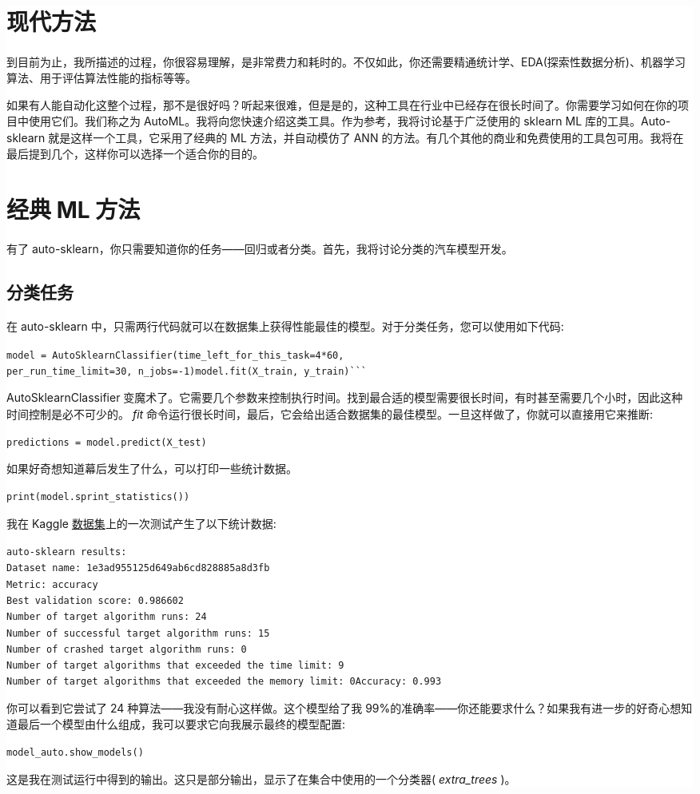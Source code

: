 # 现代方法

到目前为止，我所描述的过程，你很容易理解，是非常费力和耗时的。不仅如此，你还需要精通统计学、EDA(探索性数据分析)、机器学习算法、用于评估算法性能的指标等等。

如果有人能自动化这整个过程，那不是很好吗？听起来很难，但是是的，这种工具在行业中已经存在很长时间了。你需要学习如何在你的项目中使用它们。我们称之为 AutoML。我将向您快速介绍这类工具。作为参考，我将讨论基于广泛使用的 sklearn ML 库的工具。Auto-sklearn 就是这样一个工具，它采用了经典的 ML 方法，并自动模仿了 ANN 的方法。有几个其他的商业和免费使用的工具包可用。我将在最后提到几个，这样你可以选择一个适合你的目的。

# 经典 ML 方法

有了 auto-sklearn，你只需要知道你的任务——回归或者分类。首先，我将讨论分类的汽车模型开发。

## 分类任务

在 auto-sklearn 中，只需两行代码就可以在数据集上获得性能最佳的模型。对于分类任务，您可以使用如下代码:

```
model = AutoSklearnClassifier(time_left_for_this_task=4*60, 
per_run_time_limit=30, n_jobs=-1)model.fit(X_train, y_train)```
```

AutoSklearnClassifier 变魔术了。它需要几个参数来控制执行时间。找到最合适的模型需要很长时间，有时甚至需要几个小时，因此这种时间控制是必不可少的。 *fit* 命令运行很长时间，最后，它会给出适合数据集的最佳模型。一旦这样做了，你就可以直接用它来推断:

```
predictions = model.predict(X_test)
```

如果好奇想知道幕后发生了什么，可以打印一些统计数据。

```
print(model.sprint_statistics())
```

我在 Kaggle [数据集](https://www.kaggle.com/kyr7plus/emg-4)上的一次测试产生了以下统计数据:

```
auto-sklearn results:
Dataset name: 1e3ad955125d649ab6cd828885a8d3fb
Metric: accuracy
Best validation score: 0.986602
Number of target algorithm runs: 24
Number of successful target algorithm runs: 15
Number of crashed target algorithm runs: 0
Number of target algorithms that exceeded the time limit: 9
Number of target algorithms that exceeded the memory limit: 0Accuracy: 0.993
```

你可以看到它尝试了 24 种算法——我没有耐心这样做。这个模型给了我 99%的准确率——你还能要求什么？如果我有进一步的好奇心想知道最后一个模型由什么组成，我可以要求它向我展示最终的模型配置:

```
model_auto.show_models()
```

这是我在测试运行中得到的输出。这只是部分输出，显示了在集合中使用的一个分类器( *extra_trees* )。
